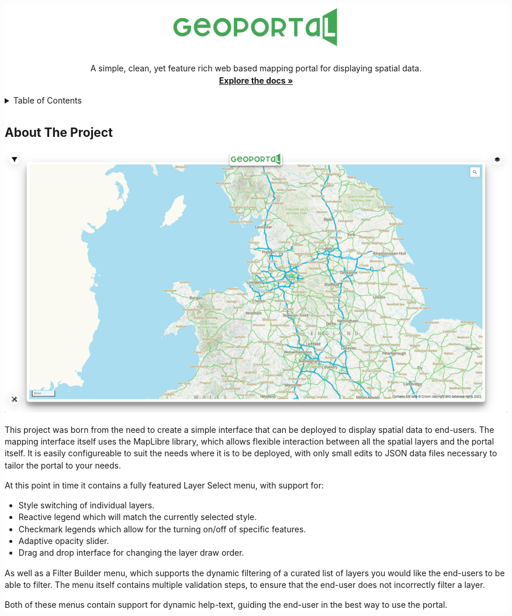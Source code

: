 
<a name="readme-top"></a>



<div align="center">
  <a href="https://github.com/jackb299/geoportal">
    <img src="public\images\logo\geoportal_logo_no_background.PNG" alt="Logo" width="300" height="80">
  </a>
  <p align="center">
    A simple, clean, yet feature rich web based mapping portal for displaying spatial data.
    <br />
    <a href="https://github.com/jackb299/geoportal"><strong>Explore the docs »</strong></a>
  </p>
</div>




<details><summary>Table of Contents</summary></details>




## About The Project

[![Product Name Screen Shot][product-screenshot]](https://example.com)

This project was born from the need to create a simple interface that can be deployed to display spatial data to end-users. The mapping interface itself uses the MapLibre library, which allows flexible interaction between all the spatial layers and the portal itself. It is easily configureable to suit the needs where it is to be deployed, with only small edits to JSON data files necessary to tailor the portal to your needs.

At this point in time it contains a fully featured Layer Select menu, with support for:
- Style switching of individual layers.
- Reactive legend which will match the currently selected style.
- Checkmark legends which allow for the turning on/off of specific features.
- Adaptive opacity slider.
- Drag and drop interface for changing the layer draw order.

As well as a Filter Builder menu, which supports the dynamic filtering of a curated list of layers you would like the end-users to be able to filter. The menu itself contains multiple validation steps, to ensure that the end-user does not incorrectly filter a layer.

Both of these menus contain support for dynamic help-text, guiding the end-user in the best way to use the portal.


[license-shield]: https://img.shields.io/github/license/jackb299/geoportal.svg?style=for-the-badge
[license-url]: https://github.com/jackb299/geoportal/blob/master/LICENSE.txt
[product-screenshot]: /public/images/Geoportal_Screenshot.png
[React.js]: https://img.shields.io/badge/React-20232A?logo=react&logoColor=61DAFB
[React-url]: https://reactjs.org/
[Maplibre]: https://img.shields.io/badge/MapLibre-blue?logo=maplibre
[Maplibre-url]: https://maplibre.org/